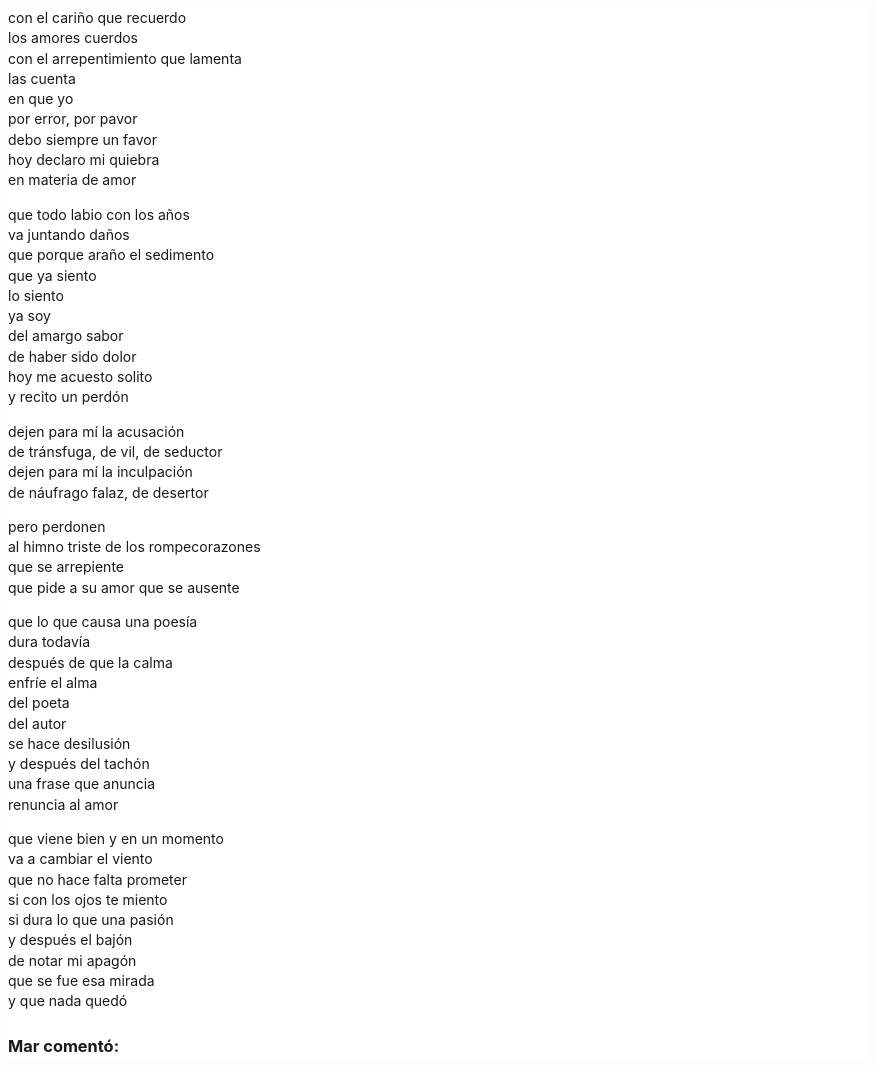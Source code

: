con el cariño que recuerdo  
los amores cuerdos  
con el arrepentimiento que lamenta   
las cuenta  
en que yo  
por error, por pavor  
debo siempre un favor  
hoy declaro mi quiebra   
en materia de amor  
  
que todo labio con los años  
va juntando daños  
que porque araño el sedimento  
que ya siento  
lo siento  
ya soy  
del amargo sabor  
de haber sido dolor  
hoy me acuesto solito  
y recito un perdón  
  
dejen para mí la acusación  
de tránsfuga, de vil, de seductor  
dejen para mí la inculpación  
de náufrago falaz, de desertor  
  
pero perdonen  
al himno triste de los rompecorazones  
que se arrepiente  
que pide a su amor que se ausente  
  
que lo que causa una poesía  
dura todavía  
después de que la calma  
enfríe el alma  
del poeta  
del autor  
se hace desilusión  
y después del tachón  
una frase que anuncia  
renuncia al amor  
  
que viene bien y en un momento  
va a cambiar el viento  
que no hace falta prometer  
si con los ojos te miento  
si dura lo que una pasión  
y después el bajón  
de notar mi apagón  
que se fue esa mirada  
y que nada quedó

### Mar comentó:
